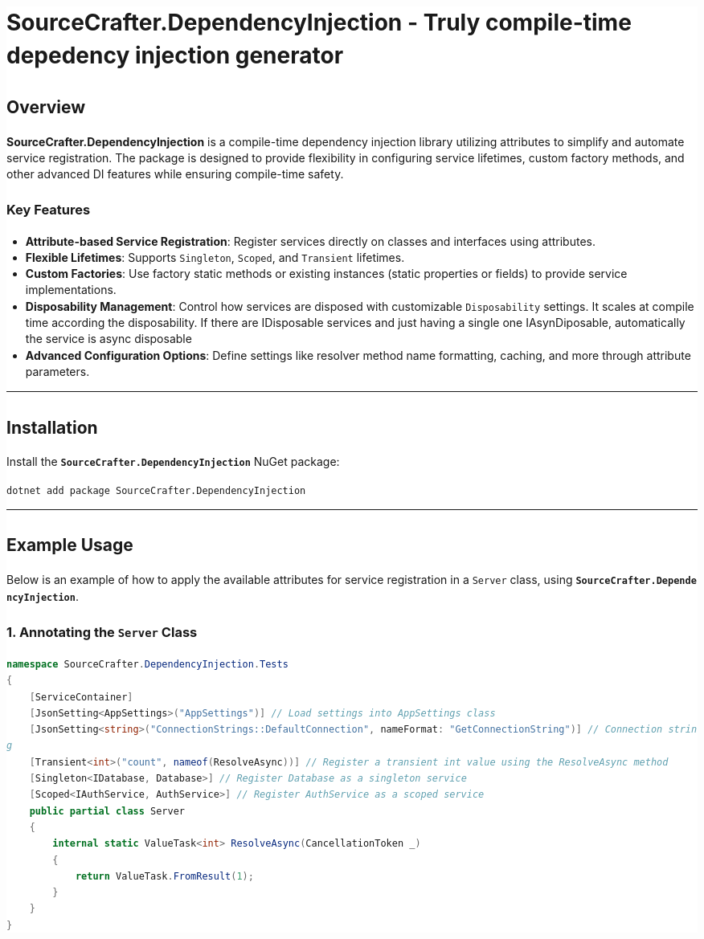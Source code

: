 # SourceCrafter.DependencyInjection - Truly compile-time depedency injection generator

## Overview

**SourceCrafter.DependencyInjection** is a compile-time dependency injection library utilizing attributes to simplify and automate service registration. The package is designed to provide flexibility in configuring service lifetimes, custom factory methods, and other advanced DI features while ensuring compile-time safety.

### Key Features
- **Attribute-based Service Registration**: Register services directly on classes and interfaces using attributes.
- **Flexible Lifetimes**: Supports `Singleton`, `Scoped`, and `Transient` lifetimes.
- **Custom Factories**: Use factory static methods or existing instances (static properties or fields) to provide service implementations.
- **Disposability Management**: Control how services are disposed with customizable `Disposability` settings. It scales at compile time according the disposability. 
  If there are IDisposable services and just having a single one IAsynDiposable, automatically the service is async disposable
- **Advanced Configuration Options**: Define settings like resolver method name formatting, caching, and more through attribute parameters.
---

## Installation

Install the **`SourceCrafter.DependencyInjection`** NuGet package:

```bash
dotnet add package SourceCrafter.DependencyInjection
```

---

## Example Usage

Below is an example of how to apply the available attributes for service registration in a `Server` class, using **`SourceCrafter.DependencyInjection`**.

### 1. Annotating the `Server` Class

```csharp
namespace SourceCrafter.DependencyInjection.Tests
{
    [ServiceContainer]
    [JsonSetting<AppSettings>("AppSettings")] // Load settings into AppSettings class
    [JsonSetting<string>("ConnectionStrings::DefaultConnection", nameFormat: "GetConnectionString")] // Connection string
    [Transient<int>("count", nameof(ResolveAsync))] // Register a transient int value using the ResolveAsync method
    [Singleton<IDatabase, Database>] // Register Database as a singleton service
    [Scoped<IAuthService, AuthService>] // Register AuthService as a scoped service
    public partial class Server
    {
        internal static ValueTask<int> ResolveAsync(CancellationToken _)
        {
            return ValueTask.FromResult(1);
        }
    }
}
```
